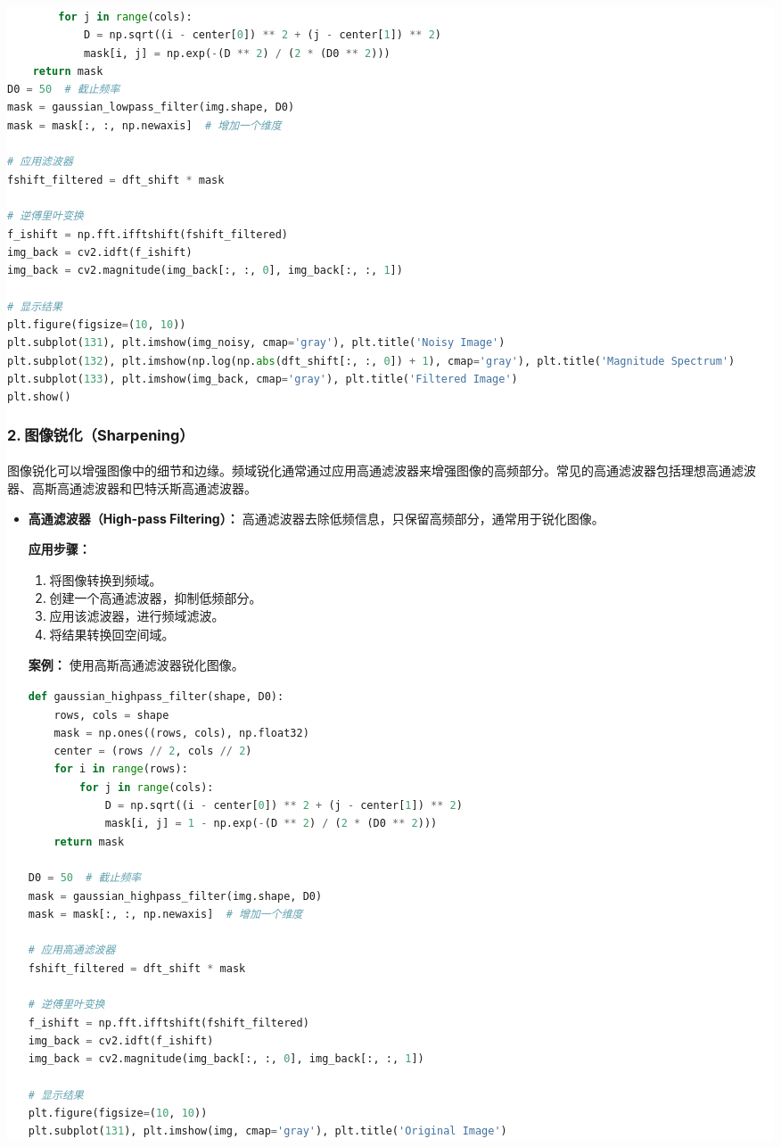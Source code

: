   ```python
          for j in range(cols):
              D = np.sqrt((i - center[0]) ** 2 + (j - center[1]) ** 2)
              mask[i, j] = np.exp(-(D ** 2) / (2 * (D0 ** 2)))
      return mask
  D0 = 50  # 截止频率
  mask = gaussian_lowpass_filter(img.shape, D0)
  mask = mask[:, :, np.newaxis]  # 增加一个维度

  # 应用滤波器
  fshift_filtered = dft_shift * mask

  # 逆傅里叶变换
  f_ishift = np.fft.ifftshift(fshift_filtered)
  img_back = cv2.idft(f_ishift)
  img_back = cv2.magnitude(img_back[:, :, 0], img_back[:, :, 1])

  # 显示结果
  plt.figure(figsize=(10, 10))
  plt.subplot(131), plt.imshow(img_noisy, cmap='gray'), plt.title('Noisy Image')
  plt.subplot(132), plt.imshow(np.log(np.abs(dft_shift[:, :, 0]) + 1), cmap='gray'), plt.title('Magnitude Spectrum')
  plt.subplot(133), plt.imshow(img_back, cmap='gray'), plt.title('Filtered Image')
  plt.show()
  ```

### 2. **图像锐化（Sharpening）**
图像锐化可以增强图像中的细节和边缘。频域锐化通常通过应用高通滤波器来增强图像的高频部分。常见的高通滤波器包括理想高通滤波器、高斯高通滤波器和巴特沃斯高通滤波器。

- **高通滤波器（High-pass Filtering）：** 高通滤波器去除低频信息，只保留高频部分，通常用于锐化图像。

  **应用步骤：**
  1. 将图像转换到频域。
  2. 创建一个高通滤波器，抑制低频部分。
  3. 应用该滤波器，进行频域滤波。
  4. 将结果转换回空间域。

  **案例：** 使用高斯高通滤波器锐化图像。

  ```python
  def gaussian_highpass_filter(shape, D0):
      rows, cols = shape
      mask = np.ones((rows, cols), np.float32)
      center = (rows // 2, cols // 2)
      for i in range(rows):
          for j in range(cols):
              D = np.sqrt((i - center[0]) ** 2 + (j - center[1]) ** 2)
              mask[i, j] = 1 - np.exp(-(D ** 2) / (2 * (D0 ** 2)))
      return mask

  D0 = 50  # 截止频率
  mask = gaussian_highpass_filter(img.shape, D0)
  mask = mask[:, :, np.newaxis]  # 增加一个维度

  # 应用高通滤波器
  fshift_filtered = dft_shift * mask

  # 逆傅里叶变换
  f_ishift = np.fft.ifftshift(fshift_filtered)
  img_back = cv2.idft(f_ishift)
  img_back = cv2.magnitude(img_back[:, :, 0], img_back[:, :, 1])

  # 显示结果
  plt.figure(figsize=(10, 10))
  plt.subplot(131), plt.imshow(img, cmap='gray'), plt.title('Original Image')
  ```